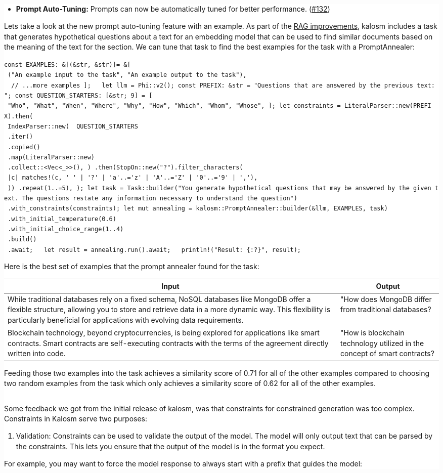 *   **Prompt Auto-Tuning:** Prompts can now be automatically tuned for better performance. ([#132](https://github.com/floneum/floneum/pull/132))

Lets take a look at the new prompt auto-tuning feature with an example. As part of the [RAG improvements](#Improved-Chunking-Strategies), kalosm includes a task that generates hypothetical questions about a text for an embedding model that can be used to find similar documents based on the meaning of the text for the section. We can tune that task to find the best examples for the task with a PromptAnnealer:

```
const EXAMPLES: &[(&str, &str)]= &[
 ("An example input to the task", "An example output to the task"),
  // ...more examples ];   let llm = Phi::v2(); const PREFIX: &str = "Questions that are answered by the previous text: "; const QUESTION_STARTERS: [&str; 9] = [
 "Who", "What", "When", "Where", "Why", "How", "Which", "Whom", "Whose", ]; let constraints = LiteralParser::new(PREFIX).then(
 IndexParser::new(  QUESTION_STARTERS
 .iter()
 .copied()
 .map(LiteralParser::new)
 .collect::<Vec<_>>(), ) .then(StopOn::new("?").filter_characters(
 |c| matches!(c, ' ' | '?' | 'a'..='z' | 'A'..='Z' | '0'..='9' | ','),
 )) .repeat(1..=5), ); let task = Task::builder("You generate hypothetical questions that may be answered by the given text. The questions restate any information necessary to understand the question")
 .with_constraints(constraints); let mut annealing = kalosm::PromptAnnealer::builder(&llm, EXAMPLES, task)
 .with_initial_temperature(0.6)
 .with_initial_choice_range(1..4)
 .build()
 .await;   let result = annealing.run().await;   println!("Result: {:?}", result); 
```

Here is the best set of examples that the prompt annealer found for the task:

| Input | Output |
| --- | --- |
| While traditional databases rely on a fixed schema, NoSQL databases like MongoDB offer a flexible structure, allowing you to store and retrieve data in a more dynamic way. This flexibility is particularly beneficial for applications with evolving data requirements. | "How does MongoDB differ from traditional databases? |
| Blockchain technology, beyond cryptocurrencies, is being explored for applications like smart contracts. Smart contracts are self-executing contracts with the terms of the agreement directly written into code. | "How is blockchain technology utilized in the concept of smart contracts? |

Feeding those two examples into the task achieves a similarity score of 0.71 for all of the other examples compared to choosing two random examples from the task which only achieves a similarity score of 0.62 for all of the other examples.

## 

Some feedback we got from the initial release of kalosm, was that constraints for constrained generation was too complex. Constraints in Kalosm serve two purposes:

1.  Validation: Constraints can be used to validate the output of the model. The model will only output text that can be parsed by the constraints. This lets you ensure that the output of the model is in the format you expect.

For example, you may want to force the model response to always start with a prefix that guides the model:
